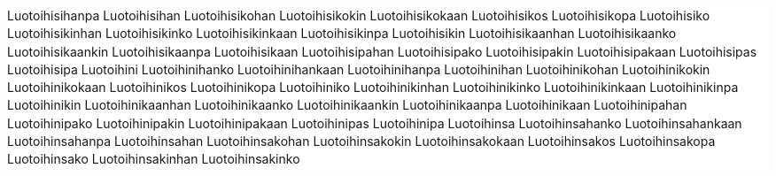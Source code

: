 Luotoihisihanpa
Luotoihisihan
Luotoihisikohan
Luotoihisikokin
Luotoihisikokaan
Luotoihisikos
Luotoihisikopa
Luotoihisiko
Luotoihisikinhan
Luotoihisikinko
Luotoihisikinkaan
Luotoihisikinpa
Luotoihisikin
Luotoihisikaanhan
Luotoihisikaanko
Luotoihisikaankin
Luotoihisikaanpa
Luotoihisikaan
Luotoihisipahan
Luotoihisipako
Luotoihisipakin
Luotoihisipakaan
Luotoihisipas
Luotoihisipa
Luotoihini
Luotoihinihanko
Luotoihinihankaan
Luotoihinihanpa
Luotoihinihan
Luotoihinikohan
Luotoihinikokin
Luotoihinikokaan
Luotoihinikos
Luotoihinikopa
Luotoihiniko
Luotoihinikinhan
Luotoihinikinko
Luotoihinikinkaan
Luotoihinikinpa
Luotoihinikin
Luotoihinikaanhan
Luotoihinikaanko
Luotoihinikaankin
Luotoihinikaanpa
Luotoihinikaan
Luotoihinipahan
Luotoihinipako
Luotoihinipakin
Luotoihinipakaan
Luotoihinipas
Luotoihinipa
Luotoihinsa
Luotoihinsahanko
Luotoihinsahankaan
Luotoihinsahanpa
Luotoihinsahan
Luotoihinsakohan
Luotoihinsakokin
Luotoihinsakokaan
Luotoihinsakos
Luotoihinsakopa
Luotoihinsako
Luotoihinsakinhan
Luotoihinsakinko
